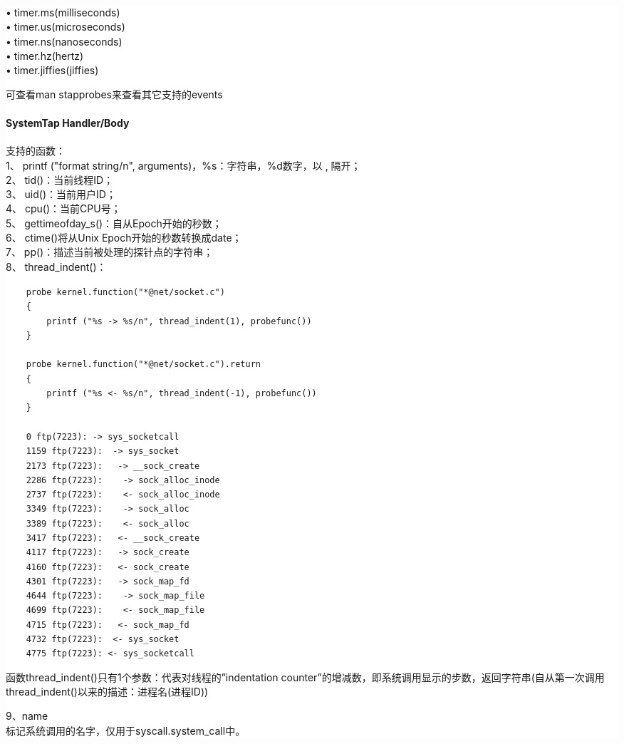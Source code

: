 • timer.ms(milliseconds)  
• timer.us(microseconds)  
• timer.ns(nanoseconds)  
• timer.hz(hertz)  
• timer.jiffies(jiffies)

可查看man stapprobes来查看其它支持的events

#### SystemTap Handler/Body

支持的函数：  
1、  printf ("format string/n", arguments)，%s：字符串，%d数字，以 , 隔开；  
2、  tid()：当前线程ID；  
3、  uid()：当前用户ID；  
4、  cpu()：当前CPU号；  
5、  gettimeofday_s()：自从Epoch开始的秒数；  
6、  ctime()将从Unix Epoch开始的秒数转换成date；  
7、  pp()：描述当前被处理的探针点的字符串；  
8、  thread_indent()：  

```
	probe kernel.function("*@net/socket.c")
	{
		printf ("%s -> %s/n", thread_indent(1), probefunc())
	}

	probe kernel.function("*@net/socket.c").return
	{
		printf ("%s <- %s/n", thread_indent(-1), probefunc())
	}

	0 ftp(7223): -> sys_socketcall
	1159 ftp(7223):  -> sys_socket
	2173 ftp(7223):   -> __sock_create
	2286 ftp(7223):    -> sock_alloc_inode
	2737 ftp(7223):    <- sock_alloc_inode
	3349 ftp(7223):    -> sock_alloc
	3389 ftp(7223):    <- sock_alloc
	3417 ftp(7223):   <- __sock_create
	4117 ftp(7223):   -> sock_create
	4160 ftp(7223):   <- sock_create
	4301 ftp(7223):   -> sock_map_fd
	4644 ftp(7223):    -> sock_map_file
	4699 ftp(7223):    <- sock_map_file
	4715 ftp(7223):   <- sock_map_fd
	4732 ftp(7223):  <- sys_socket
	4775 ftp(7223): <- sys_socketcall
```

  函数thread_indent()只有1个参数：代表对线程的”indentation counter”的增减数，即系统调用显示的步数，返回字符串(自从第一次调用thread_indent()以来的描述：进程名(进程ID))

9、name  
标记系统调用的名字，仅用于syscall.system_call中。

